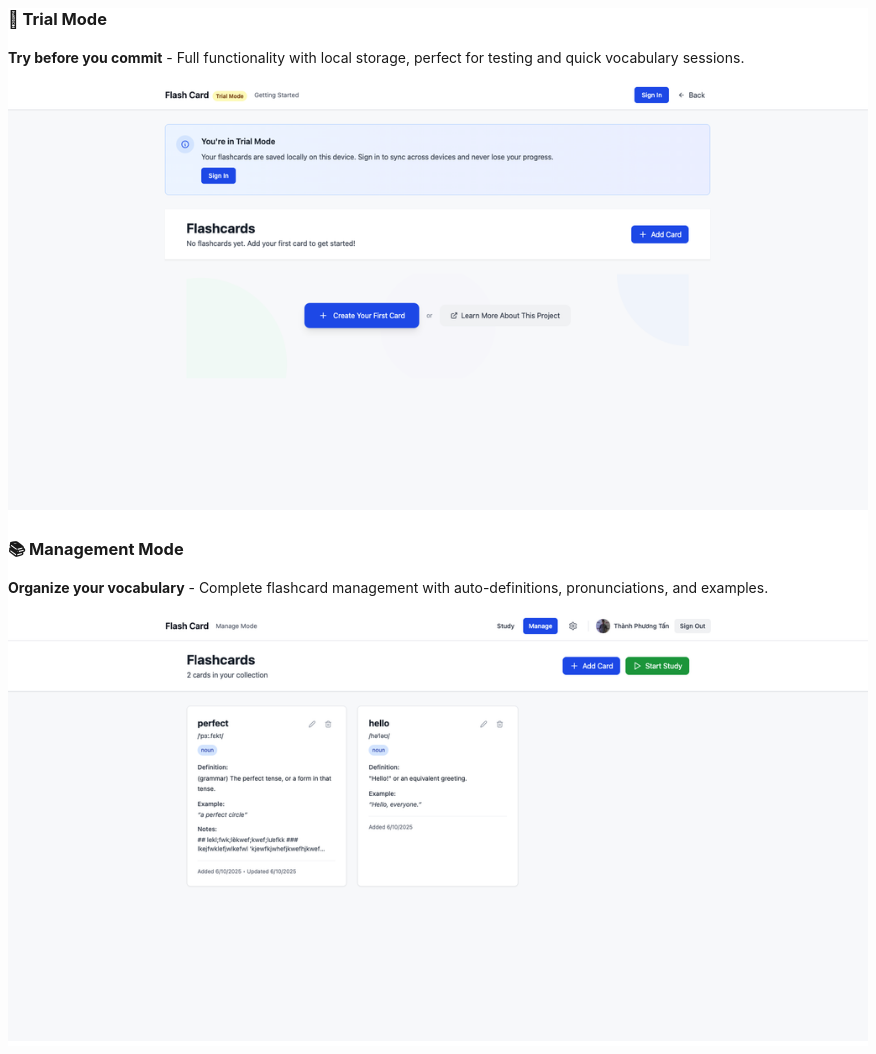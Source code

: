 ### 🧪 Trial Mode
**Try before you commit** - Full functionality with local storage, perfect for testing and quick vocabulary sessions.

![Local Trial Mode](docs/screenshots/flashcard-local.png)

### 📚 Management Mode
**Organize your vocabulary** - Complete flashcard management with auto-definitions, pronunciations, and examples.

![Management Mode](docs/screenshots/flashcard-manage.png)
